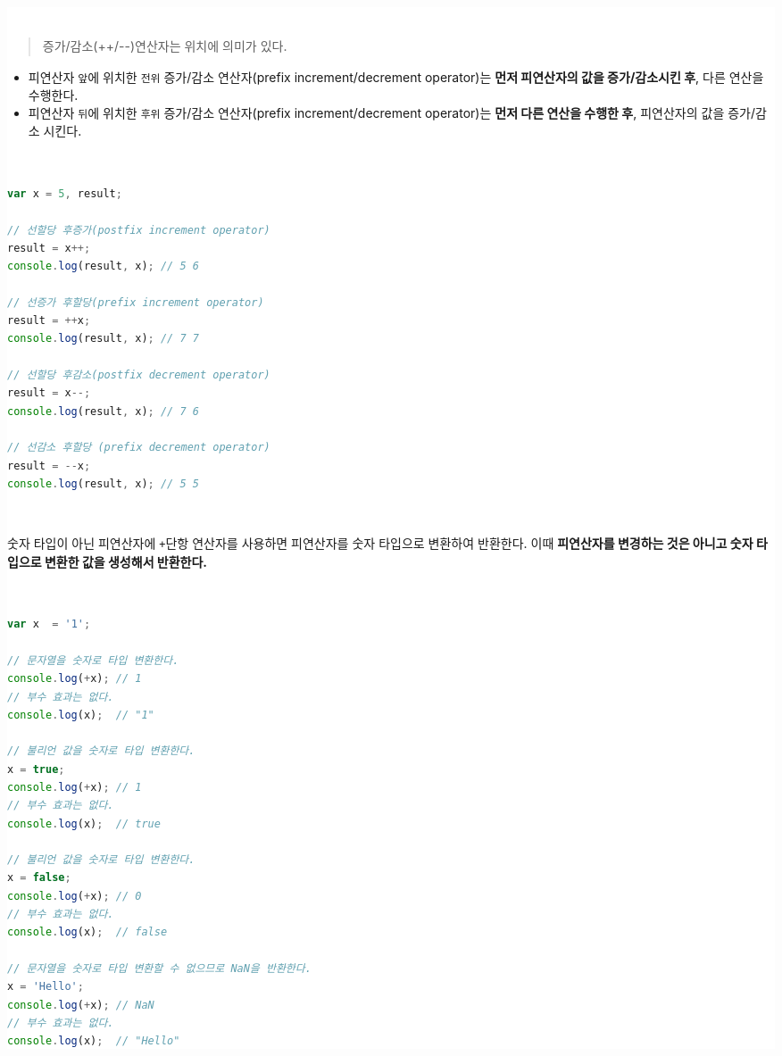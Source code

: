 <br>

>증가/감소(++/--)연산자는 위치에 의미가 있다.

- 피연산자 `앞`에 위치한 `전위` 증가/감소 연산자(prefix increment/decrement operator)는 **먼저 피연산자의 값을 증가/감소시킨 후**, 다른 연산을 수행한다.
- 피연산자 `뒤`에 위치한 `후위` 증가/감소 연산자(prefix increment/decrement operator)는 **먼저 다른 연산을 수행한 후**, 피연산자의 값을 증가/감소 시킨다.

<br>

```js
var x = 5, result;

// 선할당 후증가(postfix increment operator)
result = x++;
console.log(result, x); // 5 6

// 선증가 후할당(prefix increment operator)
result = ++x;
console.log(result, x); // 7 7

// 선할당 후감소(postfix decrement operator)
result = x--;
console.log(result, x); // 7 6

// 선감소 후할당 (prefix decrement operator)
result = --x;
console.log(result, x); // 5 5
```

<br>

숫자 타입이 아닌 피연산자에 `+`단항 연산자를 사용하면 피연산자를 숫자 타입으로 변환하여 반환한다. 이때 **피연산자를 변경하는 것은 아니고 숫자 타입으로 변환한 값을 생성해서 반환한다.**

<br>

```js
var x  = '1';

// 문자열을 숫자로 타입 변환한다.
console.log(+x); // 1
// 부수 효과는 없다.
console.log(x);  // "1"

// 불리언 값을 숫자로 타입 변환한다.
x = true;
console.log(+x); // 1
// 부수 효과는 없다.
console.log(x);  // true

// 불리언 값을 숫자로 타입 변환한다.
x = false;
console.log(+x); // 0
// 부수 효과는 없다.
console.log(x);  // false

// 문자열을 숫자로 타입 변환할 수 없으므로 NaN을 반환한다.
x = 'Hello';
console.log(+x); // NaN
// 부수 효과는 없다.
console.log(x);  // "Hello"
```
